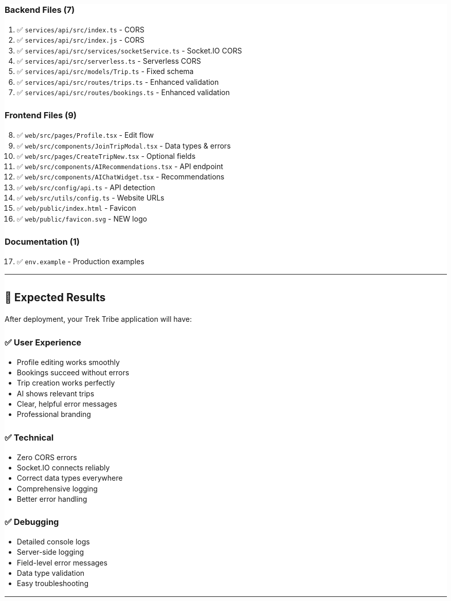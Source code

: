 ### Backend Files (7)
1. ✅ `services/api/src/index.ts` - CORS
2. ✅ `services/api/src/index.js` - CORS
3. ✅ `services/api/src/services/socketService.ts` - Socket.IO CORS
4. ✅ `services/api/src/serverless.ts` - Serverless CORS
5. ✅ `services/api/src/models/Trip.ts` - Fixed schema
6. ✅ `services/api/src/routes/trips.ts` - Enhanced validation
7. ✅ `services/api/src/routes/bookings.ts` - Enhanced validation

### Frontend Files (9)
8. ✅ `web/src/pages/Profile.tsx` - Edit flow
9. ✅ `web/src/components/JoinTripModal.tsx` - Data types & errors
10. ✅ `web/src/pages/CreateTripNew.tsx` - Optional fields
11. ✅ `web/src/components/AIRecommendations.tsx` - API endpoint
12. ✅ `web/src/components/AIChatWidget.tsx` - Recommendations
13. ✅ `web/src/config/api.ts` - API detection
14. ✅ `web/src/utils/config.ts` - Website URLs
15. ✅ `web/public/index.html` - Favicon
16. ✅ `web/public/favicon.svg` - NEW logo

### Documentation (1)
17. ✅ `env.example` - Production examples

---

## 🎉 Expected Results

After deployment, your Trek Tribe application will have:

### ✅ User Experience
- Profile editing works smoothly
- Bookings succeed without errors
- Trip creation works perfectly
- AI shows relevant trips
- Clear, helpful error messages
- Professional branding

### ✅ Technical
- Zero CORS errors
- Socket.IO connects reliably
- Correct data types everywhere
- Comprehensive logging
- Better error handling

### ✅ Debugging
- Detailed console logs
- Server-side logging
- Field-level error messages
- Data type validation
- Easy troubleshooting

---